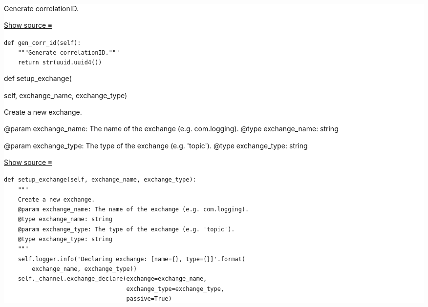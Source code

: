 </div>

<div class="desc">

Generate correlationID.

</div>

<div class="source_cont">

[Show source ≡](javascript:void(0);)

<div id="source-amqp_common.RpcClient.gen_corr_id" class="source">

<div class="codehilite">

    def gen_corr_id(self):
        """Generate correlationID."""
        return str(uuid.uuid4())

</div>

</div>

</div>

</div>

<div class="item">

<div id="amqp_common.RpcClient.setup_exchange" class="name def">

def <span class="ident">setup\_exchange</span>(

self, exchange\_name, exchange\_type)

</div>

<div class="desc">

Create a new exchange.

@param exchange\_name: The name of the exchange (e.g. com.logging).
@type exchange\_name: string

@param exchange\_type: The type of the exchange (e.g. 'topic'). @type
exchange\_type: string

</div>

<div class="source_cont">

[Show source ≡](javascript:void(0);)

<div id="source-amqp_common.RpcClient.setup_exchange" class="source">

<div class="codehilite">

    def setup_exchange(self, exchange_name, exchange_type):
        """
        Create a new exchange.
        @param exchange_name: The name of the exchange (e.g. com.logging).
        @type exchange_name: string
        @param exchange_type: The type of the exchange (e.g. 'topic').
        @type exchange_type: string
        """
        self.logger.info('Declaring exchange: [name={}, type={}]'.format(
            exchange_name, exchange_type))
        self._channel.exchange_declare(exchange=exchange_name,
                                       exchange_type=exchange_type,
                                       passive=True)
